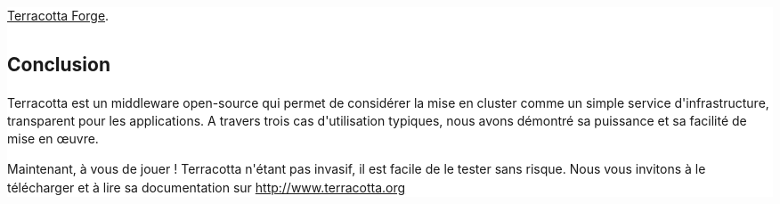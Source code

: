 <a href="http://forge.terracotta.org">Terracotta Forge</a>.</p> <h2>Conclusion</h2> <p>Terracotta est un middleware open-source qui permet de considérer la mise en cluster comme un simple service d'infrastructure, transparent pour les applications. A travers trois cas d'utilisation typiques, nous avons démontré sa puissance et sa facilité de mise en œuvre.</p> <p>Maintenant, à vous de jouer&nbsp;! Terracotta n'étant pas invasif, il est facile de le tester sans risque. Nous vous invitons à le télécharger et à lire sa documentation sur <a href="http://www.terracotta.org">http://www.terracotta.org</a></p>